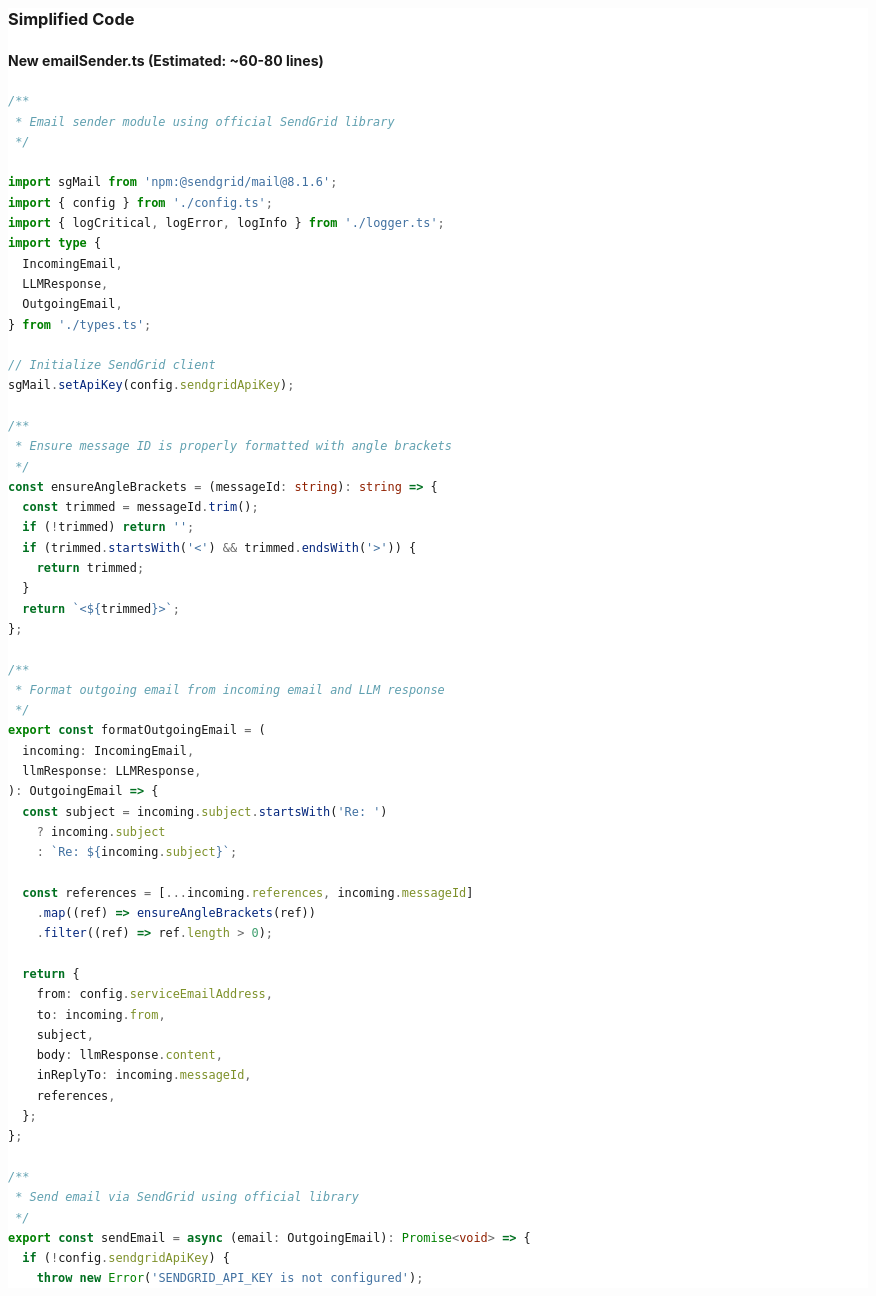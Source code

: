 ### Simplified Code

#### New emailSender.ts (Estimated: ~60-80 lines)

```typescript
/**
 * Email sender module using official SendGrid library
 */

import sgMail from 'npm:@sendgrid/mail@8.1.6';
import { config } from './config.ts';
import { logCritical, logError, logInfo } from './logger.ts';
import type {
  IncomingEmail,
  LLMResponse,
  OutgoingEmail,
} from './types.ts';

// Initialize SendGrid client
sgMail.setApiKey(config.sendgridApiKey);

/**
 * Ensure message ID is properly formatted with angle brackets
 */
const ensureAngleBrackets = (messageId: string): string => {
  const trimmed = messageId.trim();
  if (!trimmed) return '';
  if (trimmed.startsWith('<') && trimmed.endsWith('>')) {
    return trimmed;
  }
  return `<${trimmed}>`;
};

/**
 * Format outgoing email from incoming email and LLM response
 */
export const formatOutgoingEmail = (
  incoming: IncomingEmail,
  llmResponse: LLMResponse,
): OutgoingEmail => {
  const subject = incoming.subject.startsWith('Re: ')
    ? incoming.subject
    : `Re: ${incoming.subject}`;

  const references = [...incoming.references, incoming.messageId]
    .map((ref) => ensureAngleBrackets(ref))
    .filter((ref) => ref.length > 0);

  return {
    from: config.serviceEmailAddress,
    to: incoming.from,
    subject,
    body: llmResponse.content,
    inReplyTo: incoming.messageId,
    references,
  };
};

/**
 * Send email via SendGrid using official library
 */
export const sendEmail = async (email: OutgoingEmail): Promise<void> => {
  if (!config.sendgridApiKey) {
    throw new Error('SENDGRID_API_KEY is not configured');
```